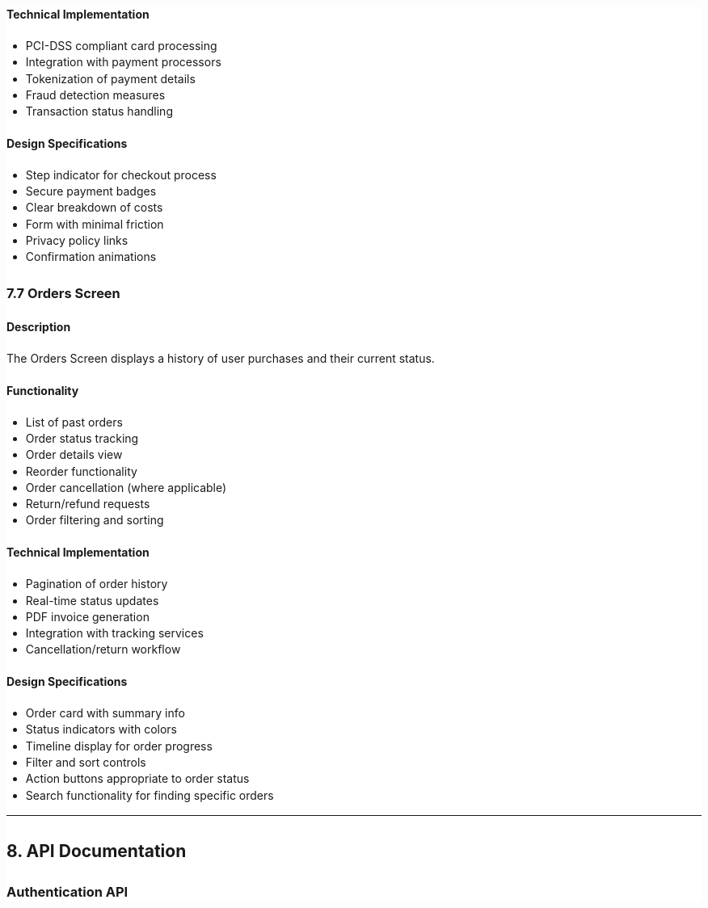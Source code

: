 #### Technical Implementation
- PCI-DSS compliant card processing
- Integration with payment processors
- Tokenization of payment details
- Fraud detection measures
- Transaction status handling

#### Design Specifications
- Step indicator for checkout process
- Secure payment badges
- Clear breakdown of costs
- Form with minimal friction
- Privacy policy links
- Confirmation animations

### 7.7 Orders Screen

#### Description
The Orders Screen displays a history of user purchases and their current status.

#### Functionality
- List of past orders
- Order status tracking
- Order details view
- Reorder functionality
- Order cancellation (where applicable)
- Return/refund requests
- Order filtering and sorting

#### Technical Implementation
- Pagination of order history
- Real-time status updates
- PDF invoice generation
- Integration with tracking services
- Cancellation/return workflow

#### Design Specifications
- Order card with summary info
- Status indicators with colors
- Timeline display for order progress
- Filter and sort controls
- Action buttons appropriate to order status
- Search functionality for finding specific orders

---

## 8. API Documentation

### Authentication API

